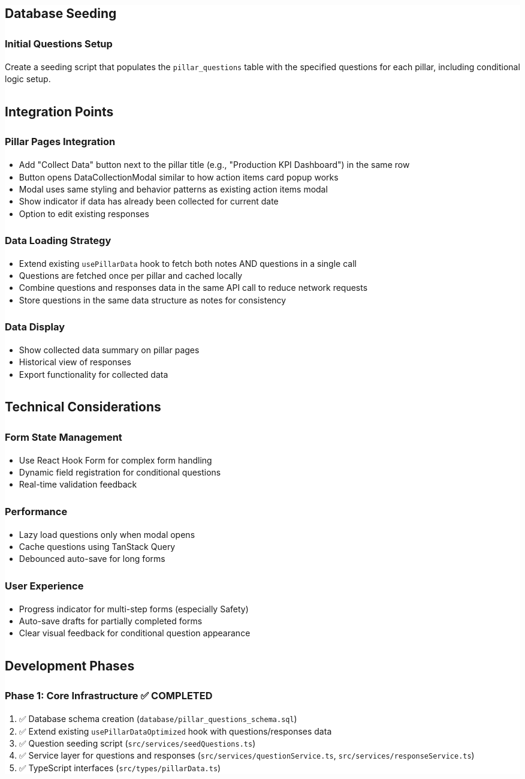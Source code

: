 ## Database Seeding

### Initial Questions Setup
Create a seeding script that populates the `pillar_questions` table with the specified questions for each pillar, including conditional logic setup.

## Integration Points

### Pillar Pages Integration
- Add "Collect Data" button next to the pillar title (e.g., "Production KPI Dashboard") in the same row
- Button opens DataCollectionModal similar to how action items card popup works
- Modal uses same styling and behavior patterns as existing action items modal
- Show indicator if data has already been collected for current date
- Option to edit existing responses

### Data Loading Strategy
- Extend existing `usePillarData` hook to fetch both notes AND questions in a single call
- Questions are fetched once per pillar and cached locally
- Combine questions and responses data in the same API call to reduce network requests
- Store questions in the same data structure as notes for consistency

### Data Display
- Show collected data summary on pillar pages
- Historical view of responses
- Export functionality for collected data

## Technical Considerations

### Form State Management
- Use React Hook Form for complex form handling
- Dynamic field registration for conditional questions
- Real-time validation feedback

### Performance
- Lazy load questions only when modal opens
- Cache questions using TanStack Query
- Debounced auto-save for long forms

### User Experience
- Progress indicator for multi-step forms (especially Safety)
- Auto-save drafts for partially completed forms
- Clear visual feedback for conditional question appearance

## Development Phases

### Phase 1: Core Infrastructure ✅ COMPLETED
1. ✅ Database schema creation (`database/pillar_questions_schema.sql`)
2. ✅ Extend existing `usePillarDataOptimized` hook with questions/responses data
3. ✅ Question seeding script (`src/services/seedQuestions.ts`)
4. ✅ Service layer for questions and responses (`src/services/questionService.ts`, `src/services/responseService.ts`)
5. ✅ TypeScript interfaces (`src/types/pillarData.ts`)

